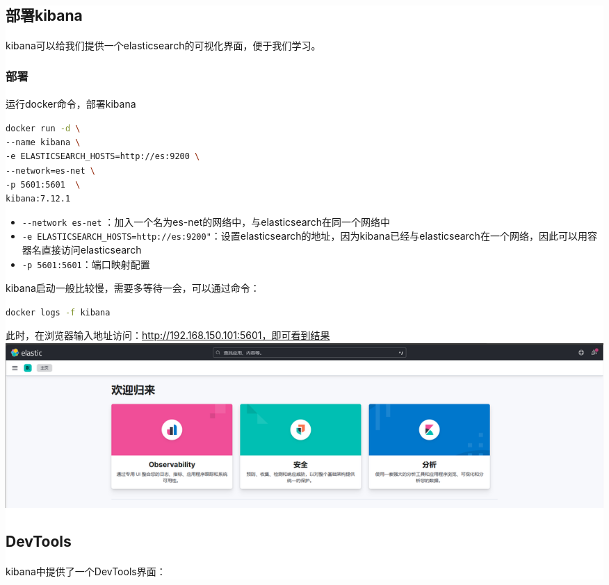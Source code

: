 



## 部署kibana

kibana可以给我们提供一个elasticsearch的可视化界面，便于我们学习。

### 部署

运行docker命令，部署kibana

```sh
docker run -d \
--name kibana \
-e ELASTICSEARCH_HOSTS=http://es:9200 \
--network=es-net \
-p 5601:5601  \
kibana:7.12.1
```

- `--network es-net` ：加入一个名为es-net的网络中，与elasticsearch在同一个网络中
- `-e ELASTICSEARCH_HOSTS=http://es:9200"`：设置elasticsearch的地址，因为kibana已经与elasticsearch在一个网络，因此可以用容器名直接访问elasticsearch
- `-p 5601:5601`：端口映射配置

kibana启动一般比较慢，需要多等待一会，可以通过命令：

```sh
docker logs -f kibana
```

此时，在浏览器输入地址访问：http://192.168.150.101:5601，即可看到结果
![Alt text](image-1.png)
## DevTools

kibana中提供了一个DevTools界面：
